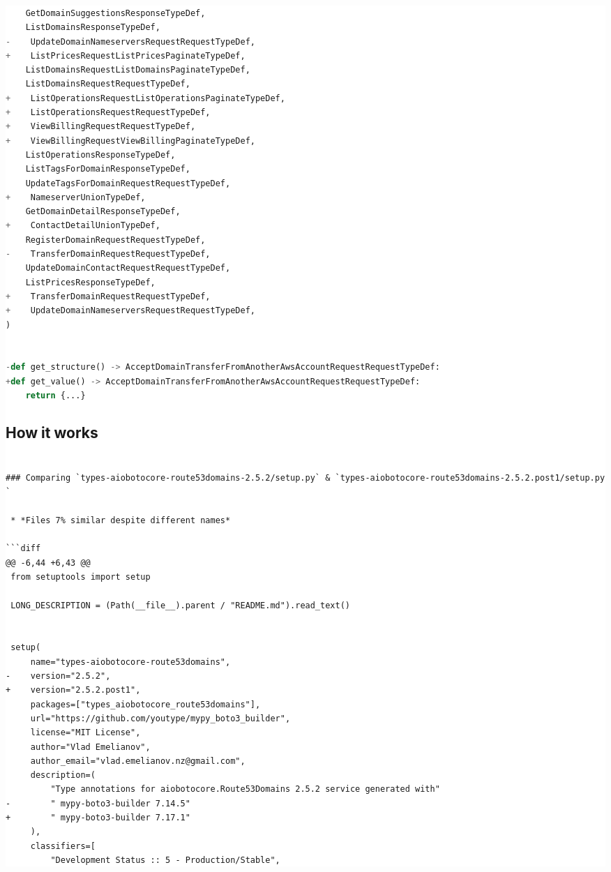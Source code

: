  ```python
     GetDomainSuggestionsResponseTypeDef,
     ListDomainsResponseTypeDef,
-    UpdateDomainNameserversRequestRequestTypeDef,
+    ListPricesRequestListPricesPaginateTypeDef,
     ListDomainsRequestListDomainsPaginateTypeDef,
     ListDomainsRequestRequestTypeDef,
+    ListOperationsRequestListOperationsPaginateTypeDef,
+    ListOperationsRequestRequestTypeDef,
+    ViewBillingRequestRequestTypeDef,
+    ViewBillingRequestViewBillingPaginateTypeDef,
     ListOperationsResponseTypeDef,
     ListTagsForDomainResponseTypeDef,
     UpdateTagsForDomainRequestRequestTypeDef,
+    NameserverUnionTypeDef,
     GetDomainDetailResponseTypeDef,
+    ContactDetailUnionTypeDef,
     RegisterDomainRequestRequestTypeDef,
-    TransferDomainRequestRequestTypeDef,
     UpdateDomainContactRequestRequestTypeDef,
     ListPricesResponseTypeDef,
+    TransferDomainRequestRequestTypeDef,
+    UpdateDomainNameserversRequestRequestTypeDef,
 )
 
 
-def get_structure() -> AcceptDomainTransferFromAnotherAwsAccountRequestRequestTypeDef:
+def get_value() -> AcceptDomainTransferFromAnotherAwsAccountRequestRequestTypeDef:
     return {...}
 ```
 
 <a id="how-it-works"></a>
 
 ## How it works
```

### Comparing `types-aiobotocore-route53domains-2.5.2/setup.py` & `types-aiobotocore-route53domains-2.5.2.post1/setup.py`

 * *Files 7% similar despite different names*

```diff
@@ -6,44 +6,43 @@
 from setuptools import setup
 
 LONG_DESCRIPTION = (Path(__file__).parent / "README.md").read_text()
 
 
 setup(
     name="types-aiobotocore-route53domains",
-    version="2.5.2",
+    version="2.5.2.post1",
     packages=["types_aiobotocore_route53domains"],
     url="https://github.com/youtype/mypy_boto3_builder",
     license="MIT License",
     author="Vlad Emelianov",
     author_email="vlad.emelianov.nz@gmail.com",
     description=(
         "Type annotations for aiobotocore.Route53Domains 2.5.2 service generated with"
-        " mypy-boto3-builder 7.14.5"
+        " mypy-boto3-builder 7.17.1"
     ),
     classifiers=[
         "Development Status :: 5 - Production/Stable",
```